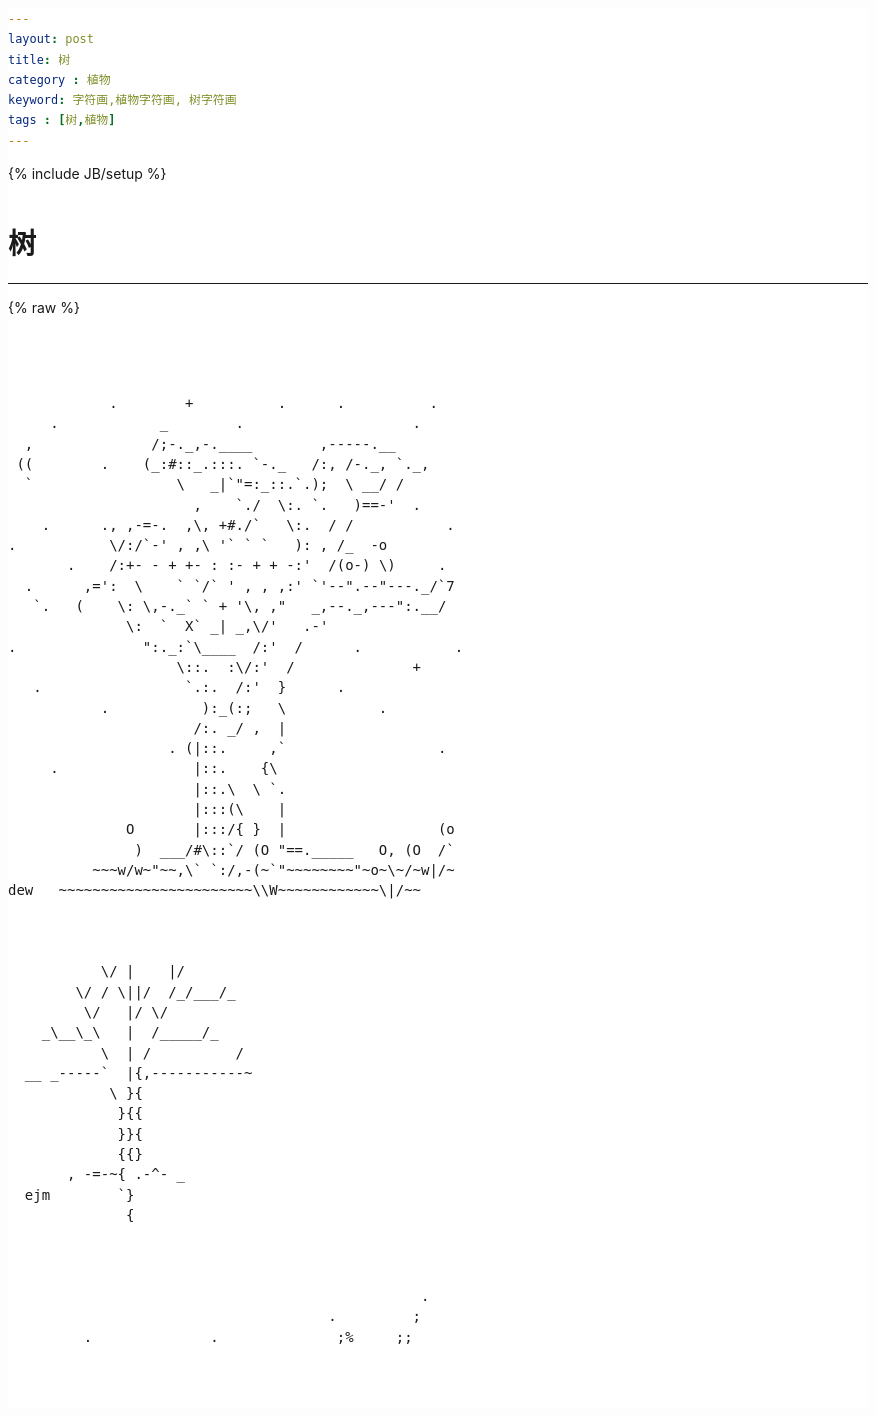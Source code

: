 ```yaml
---
layout: post
title: 树
category : 植物
keyword: 字符画,植物字符画, 树字符画
tags : [树,植物]
---
```

{% include JB/setup %}
# 树
---
{% raw %}
<pre>



            .        +          .      .          .
     .            _        .                    .
  ,              /;-._,-.____        ,-----.__
 ((        .    (_:#::_.:::. `-._   /:, /-._, `._,
  `                 \   _|`&quot;=:_::.`.);  \ __/ /
                      ,    `./  \:. `.   )==-&#039;  .
    .      ., ,-=-.  ,\, +#./`   \:.  / /           .
.           \/:/`-&#039; , ,\ &#039;` ` `   ): , /_  -o
       .    /:+- - + +- : :- + + -:&#039;  /(o-) \)     .
  .      ,=&#039;:  \    ` `/` &#039; , , ,:&#039; `&#039;--&quot;.--&quot;---._/`7
   `.   (    \: \,-._` ` + &#039;\, ,&quot;   _,--._,---&quot;:.__/
              \:  `  X` _| _,\/&#039;   .-&#039;
.               &quot;:._:`\____  /:&#039;  /      .           .
                    \::.  :\/:&#039;  /              +
   .                 `.:.  /:&#039;  }      .
           .           ):_(:;   \           .
                      /:. _/ ,  |
                   . (|::.     ,`                  .
     .                |::.    {\
                      |::.\  \ `.
                      |:::(\    |
              O       |:::/{ }  |                  (o
               )  ___/#\::`/ (O &quot;==._____   O, (O  /`
          ~~~w/w~&quot;~~,\` `:/,-(~`&quot;~~~~~~~~&quot;~o~\~/~w|/~
dew   ~~~~~~~~~~~~~~~~~~~~~~~\\W~~~~~~~~~~~~\|/~~



           \/ |    |/
        \/ / \||/  /_/___/_
         \/   |/ \/
    _\__\_\   |  /_____/_
           \  | /          /
  __ _-----`  |{,-----------~
            \ }{
             }{{
             }}{
             {{}
       , -=-~{ .-^- _
  ejm        `}
              {



                                                 .
                                      .         ;  
         .              .              ;%     ;;   